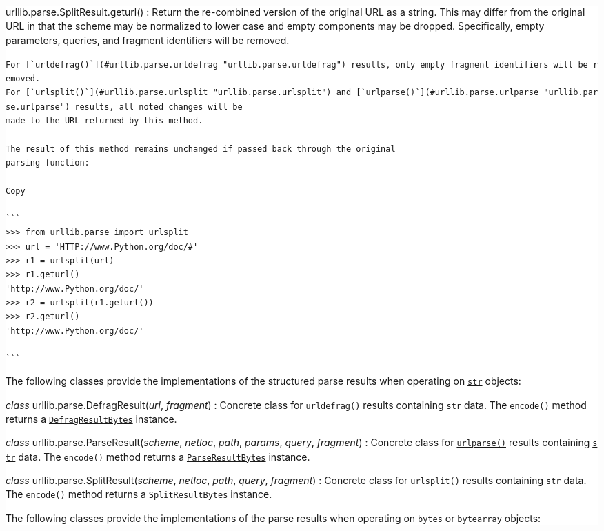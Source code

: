 urllib.parse.SplitResult.geturl()
:   Return the re-combined version of the original URL as a string. This may
    differ from the original URL in that the scheme may be normalized to lower
    case and empty components may be dropped. Specifically, empty parameters,
    queries, and fragment identifiers will be removed.

    For [`urldefrag()`](#urllib.parse.urldefrag "urllib.parse.urldefrag") results, only empty fragment identifiers will be removed.
    For [`urlsplit()`](#urllib.parse.urlsplit "urllib.parse.urlsplit") and [`urlparse()`](#urllib.parse.urlparse "urllib.parse.urlparse") results, all noted changes will be
    made to the URL returned by this method.

    The result of this method remains unchanged if passed back through the original
    parsing function:

    Copy

    ```
    >>> from urllib.parse import urlsplit
    >>> url = 'HTTP://www.Python.org/doc/#'
    >>> r1 = urlsplit(url)
    >>> r1.geturl()
    'http://www.Python.org/doc/'
    >>> r2 = urlsplit(r1.geturl())
    >>> r2.geturl()
    'http://www.Python.org/doc/'

    ```

The following classes provide the implementations of the structured parse
results when operating on [`str`](stdtypes.html#str "str") objects:

*class* urllib.parse.DefragResult(*url*, *fragment*)
:   Concrete class for [`urldefrag()`](#urllib.parse.urldefrag "urllib.parse.urldefrag") results containing [`str`](stdtypes.html#str "str")
    data. The `encode()` method returns a [`DefragResultBytes`](#urllib.parse.DefragResultBytes "urllib.parse.DefragResultBytes")
    instance.

*class* urllib.parse.ParseResult(*scheme*, *netloc*, *path*, *params*, *query*, *fragment*)
:   Concrete class for [`urlparse()`](#urllib.parse.urlparse "urllib.parse.urlparse") results containing [`str`](stdtypes.html#str "str")
    data. The `encode()` method returns a [`ParseResultBytes`](#urllib.parse.ParseResultBytes "urllib.parse.ParseResultBytes")
    instance.

*class* urllib.parse.SplitResult(*scheme*, *netloc*, *path*, *query*, *fragment*)
:   Concrete class for [`urlsplit()`](#urllib.parse.urlsplit "urllib.parse.urlsplit") results containing [`str`](stdtypes.html#str "str")
    data. The `encode()` method returns a [`SplitResultBytes`](#urllib.parse.SplitResultBytes "urllib.parse.SplitResultBytes")
    instance.

The following classes provide the implementations of the parse results when
operating on [`bytes`](stdtypes.html#bytes "bytes") or [`bytearray`](stdtypes.html#bytearray "bytearray") objects:
